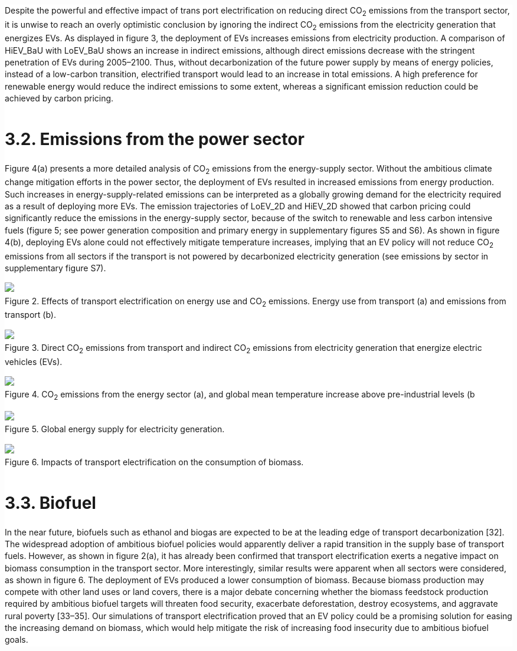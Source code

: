 Despite the powerful and effective impact of trans port electrification on reducing direct $\mathrm { C O } _ { 2 }$ emissions from the transport sector, it is unwise to reach an overly optimistic conclusion by ignoring the indirect $\mathrm { C O } _ { 2 }$ emissions from the electricity generation that energizes EVs. As displayed in figure 3, the deployment of EVs increases emissions from electricity production. A comparison of HiEV_BaU with LoEV_BaU shows an increase in indirect emissions, although direct emissions decrease with the stringent penetration of EVs during 2005–2100. Thus, without decarbonization of the future power supply by means of energy policies, instead of a low-carbon transition, electrified transport would lead to an increase in total emissions. A high preference for renewable energy would reduce the indirect emissions to some extent, whereas a significant emission reduction could be achieved by carbon pricing.

# 3.2. Emissions from the power sector

Figure 4(a) presents a more detailed analysis of $\mathrm { C O } _ { 2 }$ emissions from the energy-supply sector. Without the ambitious climate change mitigation efforts in the power sector, the deployment of EVs resulted in increased emissions from energy production. Such increases in energy-supply-related emissions can be interpreted as a globally growing demand for the electricity required as a result of deploying more EVs. The emission trajectories of LoEV_2D and HiEV_2D showed that carbon pricing could significantly reduce the emissions in the energy-supply sector, because of the switch to renewable and less carbon intensive fuels (figure 5; see power generation composition and primary energy in supplementary figures S5 and S6). As shown in figure 4(b), deploying EVs alone could not effectively mitigate temperature increases, implying that an EV policy will not reduce $\mathrm { C O } _ { 2 }$ emissions from all sectors if the transport is not powered by decarbonized electricity generation (see emissions by sector in supplementary figure S7).

![](img/c362496857f7727418ca2c85c6852ca208eba033932fb347142f35fbce748283.jpg)  
Figure 2. Effects of transport electrification on energy use and $\mathrm { C O } _ { 2 }$ emissions. Energy use from transport (a) and emissions from transport (b).

![](img/dad79d224e3d61bc40be3efaf9cb9e3d2e97d22d2e5bc9fc03f7f89964ffdcb8.jpg)  
Figure 3. Direct $\mathrm { C O } _ { 2 }$ emissions from transport and indirect $\mathrm { C O } _ { 2 }$ emissions from electricity generation that energize electric vehicles (EVs).

![](img/3ba62292f2537cb7255e29d724f42e77f62f0ad2241819f23912ebc576c37372.jpg)  
Figure 4. $\mathrm { C O } _ { 2 }$ emissions from the energy sector (a), and global mean temperature increase above pre-industrial levels (b

![](img/04b98276c95fec568841d790aea0565311f1847432b895145ad75d8ca961c5ec.jpg)  
Figure 5. Global energy supply for electricity generation.

![](img/7fa90d3768d9aa0bb165f05153a1b8e810fd88bbc406960bfbc2971474def44a.jpg)  
Figure 6. Impacts of transport electrification on the consumption of biomass.

# 3.3. Biofuel

In the near future, biofuels such as ethanol and biogas are expected to be at the leading edge of transport decarbonization [32]. The widespread adoption of ambitious biofuel policies would apparently deliver a rapid transition in the supply base of transport fuels. However, as shown in figure 2(a), it has already been confirmed that transport electrification exerts a negative impact on biomass consumption in the transport sector. More interestingly, similar results were apparent when all sectors were considered, as shown in figure 6. The deployment of EVs produced a lower consumption of biomass. Because biomass production may compete with other land uses or land covers, there is a major debate concerning whether the biomass feedstock production required by ambitious biofuel targets will threaten food security, exacerbate deforestation, destroy ecosystems, and aggravate rural poverty [33–35]. Our simulations of transport electrification proved that an EV policy could be a promising solution for easing the increasing demand on biomass, which would help mitigate the risk of increasing food insecurity due to ambitious biofuel goals.
